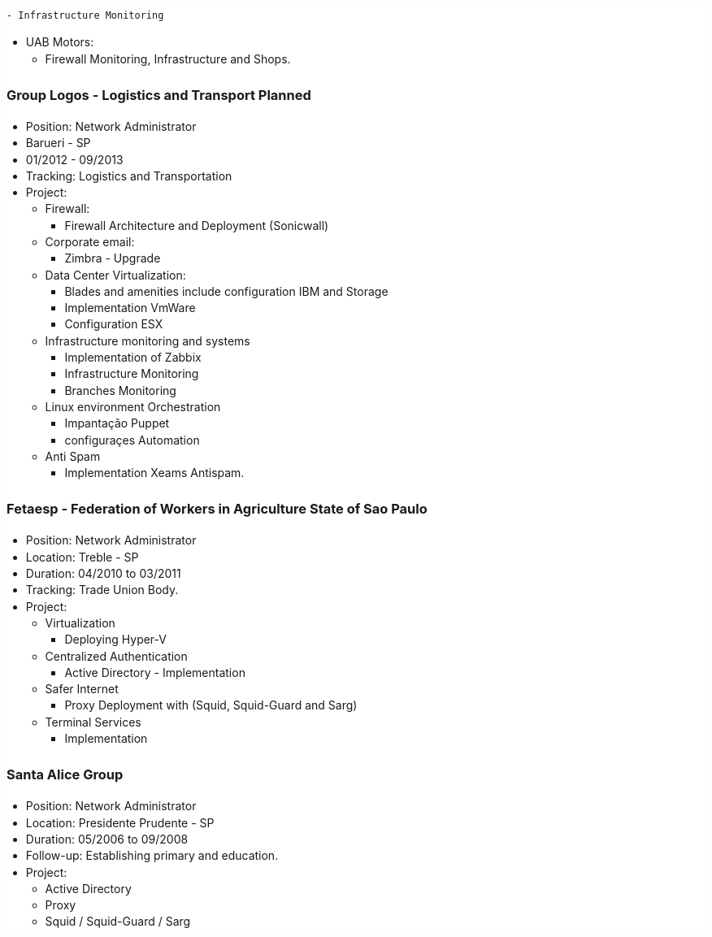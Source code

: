     - Infrastructure Monitoring
  - UAB Motors:
    - Firewall Monitoring, Infrastructure and Shops.

### Group Logos - Logistics and Transport Planned
- Position: Network Administrator
- Barueri - SP
- 01/2012 - 09/2013
- Tracking: Logistics and Transportation
- Project: 
  - Firewall:
    - Firewall Architecture and Deployment (Sonicwall) 
  - Corporate email:
    - Zimbra - Upgrade
  - Data Center Virtualization:
    - Blades and amenities include configuration IBM and Storage
    - Implementation VmWare
    - Configuration ESX
  - Infrastructure monitoring and systems
    - Implementation of Zabbix
    - Infrastructure Monitoring
    - Branches Monitoring
  - Linux environment Orchestration
    - Impantação Puppet
    - configuraçes Automation
  - Anti Spam
    - Implementation Xeams Antispam.

### Fetaesp - Federation of Workers in Agriculture State of Sao Paulo
- Position: Network Administrator
- Location: Treble - SP
- Duration: 04/2010 to 03/2011
- Tracking: Trade Union Body. 
- Project:
  - Virtualization 
    - Deploying Hyper-V 
  - Centralized Authentication
    - Active Directory - Implementation 
  - Safer Internet
    - Proxy Deployment with (Squid, Squid-Guard and Sarg) 
  - Terminal Services 
    - Implementation

### Santa Alice Group
- Position: Network Administrator
- Location: Presidente Prudente - SP
- Duration: 05/2006 to 09/2008
- Follow-up: Establishing primary and education.
- Project: 
  - Active Directory 
  - Proxy 
  - Squid / Squid-Guard / Sarg
